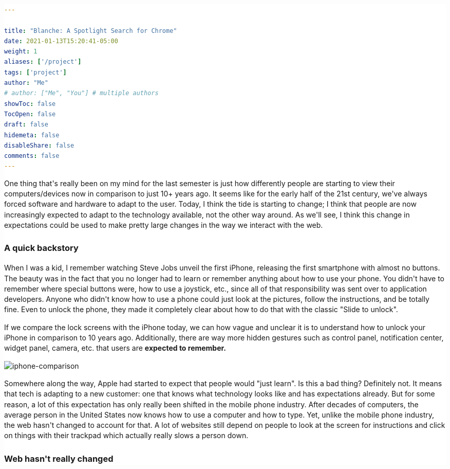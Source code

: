 ```yaml
---

title: "Blanche: A Spotlight Search for Chrome"
date: 2021-01-13T15:20:41-05:00
weight: 1
aliases: ['/project']
tags: ['project']
author: "Me"
# author: ["Me", "You"] # multiple authors
showToc: false
TocOpen: false
draft: false
hidemeta: false
disableShare: false
comments: false
---
```


One thing that's really been on my mind for the last semester is just how differently people are starting to view their computers/devices now in comparison to just 10+ years ago. It seems like for the early half of the 21st century, we've always forced software and hardware to adapt to the user. Today, I think the tide is starting to change; I think that people are now increasingly expected to adapt to the technology available, not the other way around. As we'll see, I think this change in expectations could be used to make pretty large changes in the way we interact with the web.  

### A quick backstory

When I was a kid, I remember watching Steve Jobs unveil the first iPhone, releasing the first smartphone with almost no buttons. The beauty was in the fact that you no longer had to learn or remember anything about how to use your phone. You didn't have to remember where special buttons were, how to use a joystick, etc., since all of that responsibility was sent over to application developers. Anyone who didn't know how to use a phone could just look at the pictures, follow the instructions, and be totally fine. Even to unlock the phone, they made it completely clear about how to do that with the classic "Slide to unlock".

If we compare the lock screens with the iPhone today, we can how vague and unclear it is to understand how to unlock your iPhone in comparison to 10 years ago. Additionally, there are way more hidden gestures such as control panel, notification center, widget panel, camera, etc. that users are **expected to remember.** 

![iphone-comparison](/img/iphone-comparison.png)

Somewhere along the way, Apple had started to expect that people would "just learn". Is this a bad thing? Definitely not. It means that tech is adapting to a new customer: one that knows what technology looks like and has expectations already. But for some reason, a lot of this expectation has only really been shifted in the mobile phone industry. After decades of computers, the average person in the United States now knows how to use a computer and how to type. Yet, unlike the mobile phone industry, the web hasn't changed to account for that. A lot of websites still depend on people to look at the screen for instructions and click on things with their trackpad which actually really slows a person down. 

### Web hasn't really changed

